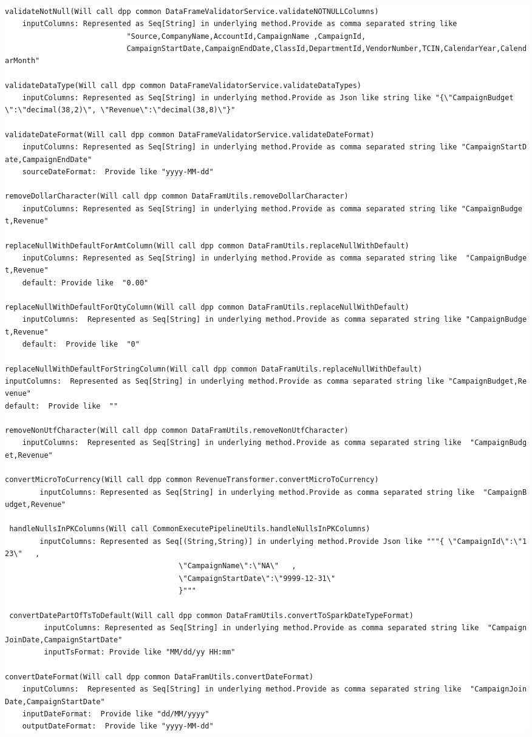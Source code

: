     validateNotNull(Will call dpp common DataFrameValidatorService.validateNOTNULLColumns)
        inputColumns: Represented as Seq[String] in underlying method.Provide as comma separated string like 
                                "Source,CompanyName,AccountId,CampaignName ,CampaignId,
                                CampaignStartDate,CampaignEndDate,ClassId,DepartmentId,VendorNumber,TCIN,CalendarYear,CalendarMonth"

    validateDataType(Will call dpp common DataFrameValidatorService.validateDataTypes)
        inputColumns: Represented as Seq[String] in underlying method.Provide as Json like string like "{\"CampaignBudget\":\"decimal(38,2)\", \"Revenue\":\"decimal(38,8)\"}"

    validateDateFormat(Will call dpp common DataFrameValidatorService.validateDateFormat)
        inputColumns: Represented as Seq[String] in underlying method.Provide as comma separated string like "CampaignStartDate,CampaignEndDate"
        sourceDateFormat:  Provide like "yyyy-MM-dd"

    removeDollarCharacter(Will call dpp common DataFramUtils.removeDollarCharacter)
        inputColumns: Represented as Seq[String] in underlying method.Provide as comma separated string like "CampaignBudget,Revenue"

    replaceNullWithDefaultForAmtColumn(Will call dpp common DataFramUtils.replaceNullWithDefault)
        inputColumns: Represented as Seq[String] in underlying method.Provide as comma separated string like  "CampaignBudget,Revenue"
        default: Provide like  "0.00"

    replaceNullWithDefaultForQtyColumn(Will call dpp common DataFramUtils.replaceNullWithDefault)
        inputColumns:  Represented as Seq[String] in underlying method.Provide as comma separated string like "CampaignBudget,Revenue"
        default:  Provide like  "0"

    replaceNullWithDefaultForStringColumn(Will call dpp common DataFramUtils.replaceNullWithDefault)
    inputColumns:  Represented as Seq[String] in underlying method.Provide as comma separated string like "CampaignBudget,Revenue"
    default:  Provide like  ""
    
    removeNonUtfCharacter(Will call dpp common DataFramUtils.removeNonUtfCharacter)
        inputColumns:  Represented as Seq[String] in underlying method.Provide as comma separated string like  "CampaignBudget,Revenue"

    convertMicroToCurrency(Will call dpp common RevenueTransformer.convertMicroToCurrency)
            inputColumns: Represented as Seq[String] in underlying method.Provide as comma separated string like  "CampaignBudget,Revenue"

     handleNullsInPKColumns(Will call CommonExecutePipelineUtils.handleNullsInPKColumns)
            inputColumns: Represented as Seq[(String,String)] in underlying method.Provide Json like """{ \"CampaignId\":\"123\"   ,
                                            \"CampaignName\":\"NA\"   ,
                                            \"CampaignStartDate\":\"9999-12-31\"
                                            }"""

     convertDatePartOfTsToDefault(Will call dpp common DataFramUtils.convertToSparkDateTypeFormat)
             inputColumns: Represented as Seq[String] in underlying method.Provide as comma separated string like  "CampaignJoinDate,CampaignStartDate"
             inputTsFormat: Provide like "MM/dd/yy HH:mm"

    convertDateFormat(Will call dpp common DataFramUtils.convertDateFormat)
        inputColumns:  Represented as Seq[String] in underlying method.Provide as comma separated string like  "CampaignJoinDate,CampaignStartDate"
        inputDateFormat:  Provide like "dd/MM/yyyy"
        outputDateFormat:  Provide like "yyyy-MM-dd"

